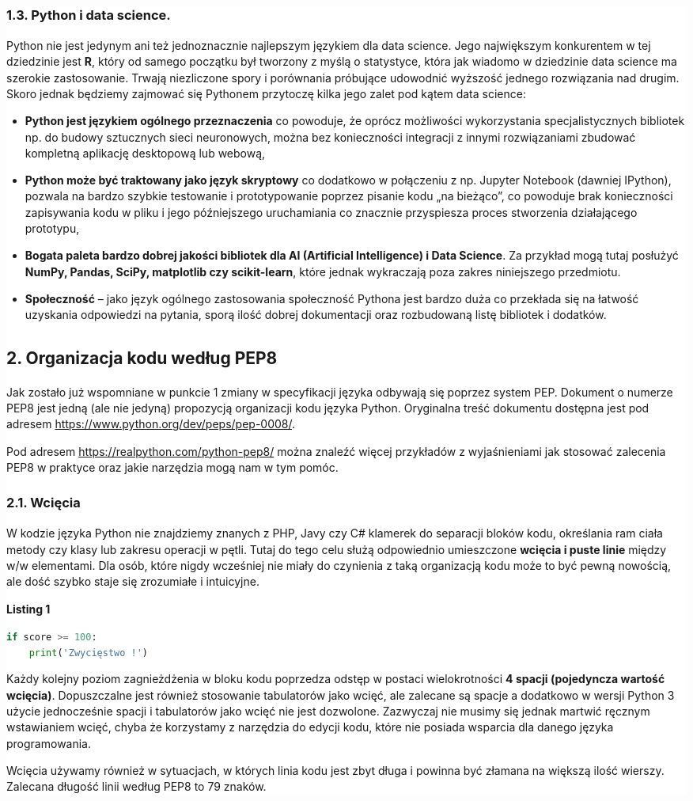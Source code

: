 ### **1.3. Python i data science.**

Python nie jest jedynym ani też jednoznacznie najlepszym językiem dla data science. Jego największym konkurentem w tej dziedzinie jest **R**, który od samego początku był tworzony z myślą o statystyce, która jak wiadomo w dziedzinie data science ma szerokie zastosowanie. Trwają niezliczone spory i porównania próbujące udowodnić wyższość jednego rozwiązania nad drugim. Skoro jednak będziemy zajmować się Pythonem przytoczę kilka jego zalet pod kątem data science:

* **Python jest językiem ogólnego przeznaczenia** co powoduje, że oprócz możliwości wykorzystania specjalistycznych bibliotek np. do budowy sztucznych sieci neuronowych, można bez konieczności integracji z innymi rozwiązaniami zbudować kompletną aplikację desktopową lub webową,

* **Python może być traktowany jako język skryptowy** co dodatkowo w połączeniu z np. Jupyter Notebook (dawniej IPython), pozwala na bardzo szybkie testowanie i prototypowanie poprzez pisanie kodu „na bieżąco”, co powoduje brak konieczności zapisywania kodu w pliku i jego późniejszego uruchamiania co znacznie przyspiesza proces stworzenia działającego prototypu,

* **Bogata paleta bardzo dobrej jakości bibliotek dla AI (Artificial Intelligence) i Data Science**. Za przykład mogą tutaj posłużyć **NumPy, Pandas, SciPy, matplotlib czy scikit-learn**, które jednak wykraczają poza zakres niniejszego przedmiotu.

* **Społeczność** – jako język ogólnego zastosowania społeczność Pythona jest bardzo duża co przekłada się na łatwość uzyskania odpowiedzi na pytania, sporą ilość dobrej dokumentacji oraz rozbudowaną listę bibliotek i dodatków.

## 2. Organizacja kodu według PEP8

Jak zostało już wspomniane w punkcie 1 zmiany w specyfikacji języka odbywają się poprzez system PEP. Dokument o numerze PEP8 jest jedną (ale nie jedyną) propozycją organizacji kodu języka Python. Oryginalna treść dokumentu dostępna jest pod adresem https://www.python.org/dev/peps/pep-0008/.

Pod adresem https://realpython.com/python-pep8/ można znaleźć więcej przykładów z wyjaśnieniami jak stosować zalecenia PEP8 w praktyce oraz jakie narzędzia mogą nam w tym pomóc.

### **2.1. Wcięcia**

W kodzie języka Python nie znajdziemy znanych z PHP, Javy czy C# klamerek do separacji bloków kodu, określania ram ciała metody czy klasy lub zakresu operacji w pętli. Tutaj do tego celu służą odpowiednio umieszczone **wcięcia i puste linie** między w/w elementami. Dla osób, które nigdy wcześniej nie miały do czynienia z taką organizacją kodu może to być pewną nowością, ale dość szybko staje się zrozumiałe i intuicyjne.

**Listing 1**
```python
if score >= 100:
    print('Zwycięstwo !')
```

Każdy kolejny poziom zagnieżdżenia w bloku kodu poprzedza odstęp w postaci wielokrotności **4 spacji (pojedyncza wartość wcięcia)**. Dopuszczalne jest również stosowanie tabulatorów jako wcięć, ale zalecane są spacje a dodatkowo w wersji Python 3 użycie jednocześnie spacji i tabulatorów jako wcięć nie jest dozwolone. Zazwyczaj nie musimy się jednak martwić ręcznym wstawianiem wcięć, chyba że korzystamy z narzędzia do edycji kodu, które nie posiada wsparcia dla danego języka programowania.

Wcięcia używamy również w sytuacjach, w których linia kodu jest zbyt długa i powinna być złamana na większą ilość wierszy. Zalecana długość linii według PEP8 to 79 znaków.
